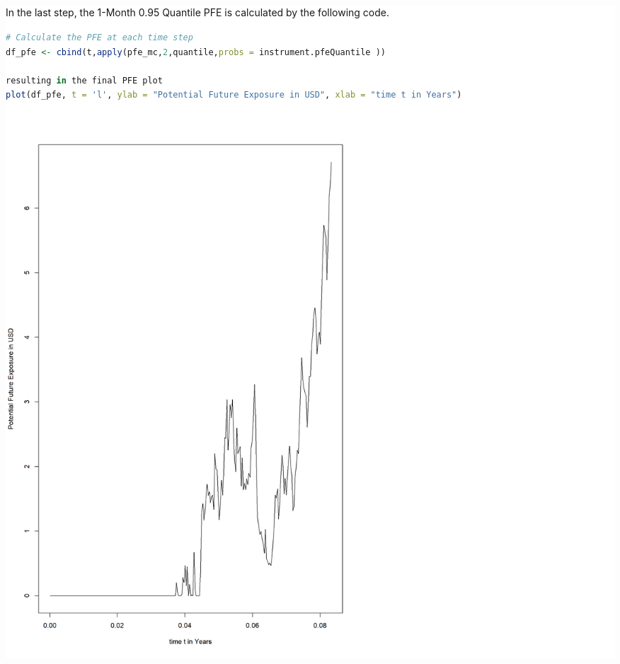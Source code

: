 
In the last step, the 1-Month 0.95 Quantile PFE is calculated by the
following code.

````R
# Calculate the PFE at each time step
df_pfe <- cbind(t,apply(pfe_mc,2,quantile,probs = instrument.pfeQuantile ))

resulting in the final PFE plot
plot(df_pfe, t = 'l', ylab = "Potential Future Exposure in USD", xlab = "time t in Years")
````

<img src="./assets/fsi-risk-modeling/image5.png" width="500px" alt="Potential Future Exposure for MSFT Equity Forward" /> 

